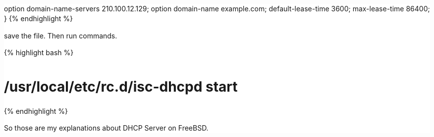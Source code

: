 option domain-name-servers 210.100.12.129;
option domain-name example.com;
default-lease-time 3600;
max-lease-time 86400;
}
{% endhighlight %}

save the file. Then run commands.

{% highlight bash %}
# /usr/local/etc/rc.d/isc-dhcpd start
{% endhighlight %}

So those are my explanations about DHCP Server on FreeBSD.

